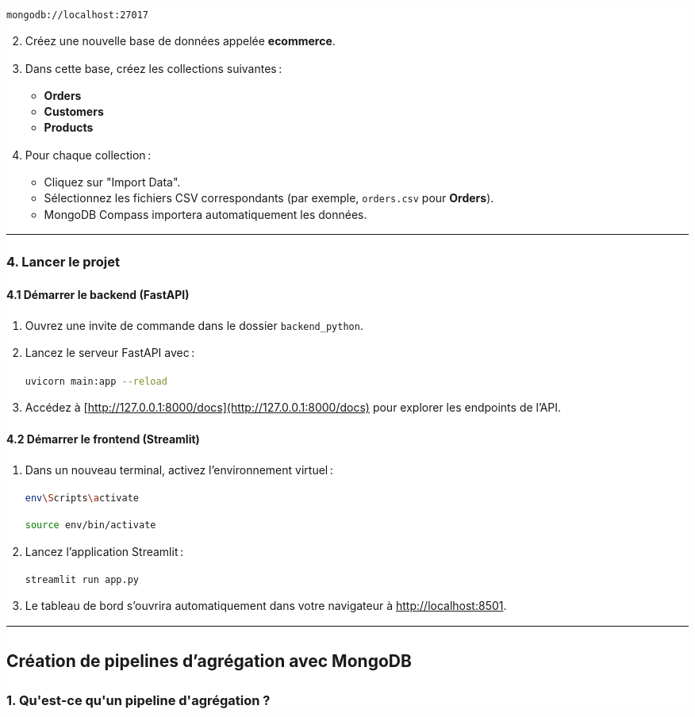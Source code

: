    ```plaintext
   mongodb://localhost:27017
   ```

2. Créez une nouvelle base de données appelée **ecommerce**.
3. Dans cette base, créez les collections suivantes :

   - **Orders**
   - **Customers**
   - **Products**

4. Pour chaque collection :

   - Cliquez sur "Import Data".
   - Sélectionnez les fichiers CSV correspondants (par exemple, `orders.csv` pour **Orders**).
   - MongoDB Compass importera automatiquement les données.

---

### 4. **Lancer le projet**

#### 4.1 Démarrer le backend (FastAPI)

1. Ouvrez une invite de commande dans le dossier `backend_python`.
2. Lancez le serveur FastAPI avec :

   ```bash
   uvicorn main:app --reload
   ```

3. Accédez à [http://127.0.0.1:8000/docs](http://127.0.0.1:8000/docs) pour explorer les endpoints de l’API.

#### 4.2 Démarrer le frontend (Streamlit)

1. Dans un nouveau terminal, activez l’environnement virtuel :

   ```bash
   env\Scripts\activate
   ```

   ```bash
   source env/bin/activate
   ```

2. Lancez l’application Streamlit :

   ```bash
   streamlit run app.py
   ```

3. Le tableau de bord s’ouvrira automatiquement dans votre navigateur à [http://localhost:8501](http://localhost:8501).

---

## Création de pipelines d’agrégation avec MongoDB

### 1. **Qu'est-ce qu'un pipeline d'agrégation ?**

